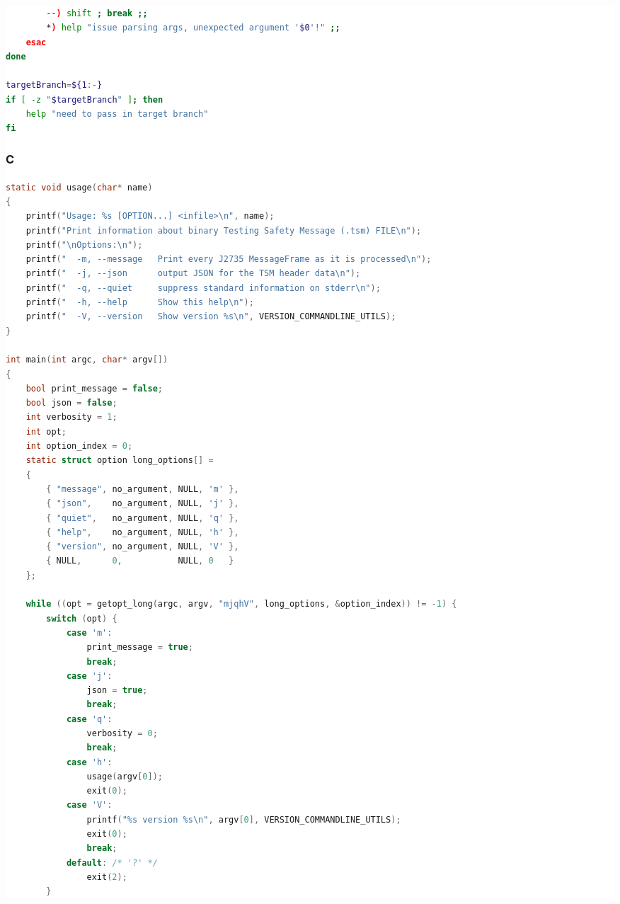 ```bash
        --) shift ; break ;;
        *) help "issue parsing args, unexpected argument '$0'!" ;;
    esac
done

targetBranch=${1:-}
if [ -z "$targetBranch" ]; then
    help "need to pass in target branch"
fi
```

### C
```c
static void usage(char* name)
{
    printf("Usage: %s [OPTION...] <infile>\n", name);
    printf("Print information about binary Testing Safety Message (.tsm) FILE\n");
    printf("\nOptions:\n");
    printf("  -m, --message   Print every J2735 MessageFrame as it is processed\n");
    printf("  -j, --json      output JSON for the TSM header data\n");
    printf("  -q, --quiet     suppress standard information on stderr\n");
    printf("  -h, --help      Show this help\n");
    printf("  -V, --version   Show version %s\n", VERSION_COMMANDLINE_UTILS);
}

int main(int argc, char* argv[])
{
    bool print_message = false;
    bool json = false;
    int verbosity = 1;
    int opt;
    int option_index = 0;
    static struct option long_options[] =
    {
        { "message", no_argument, NULL, 'm' },
        { "json",    no_argument, NULL, 'j' },
        { "quiet",   no_argument, NULL, 'q' },
        { "help",    no_argument, NULL, 'h' },
        { "version", no_argument, NULL, 'V' },
        { NULL,      0,           NULL, 0   }
    };

    while ((opt = getopt_long(argc, argv, "mjqhV", long_options, &option_index)) != -1) {
        switch (opt) {
            case 'm':
                print_message = true;
                break;
            case 'j':
                json = true;
                break;
            case 'q':
                verbosity = 0;
                break;
            case 'h':
                usage(argv[0]);
                exit(0);
            case 'V':
                printf("%s version %s\n", argv[0], VERSION_COMMANDLINE_UTILS);
                exit(0);
                break;
            default: /* '?' */
                exit(2);
        }
```

[GNU]: https://www.gnu.org/software/libc/manual/html_node/Argument-Syntax.html
[POSIX]: https://pubs.opengroup.org/onlinepubs/9699919799.2018edition/basedefs/V1_chap12.html